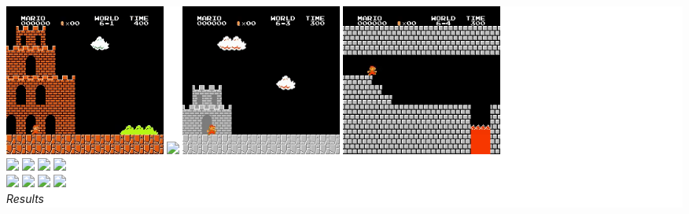   <img src="demo/gif/6-1.gif" width="200">
  <img src="demo/gif/6-2.gif" width="200">
  <img src="demo/gif/6-3.gif" width="200">
  <img src="demo/gif/6-4.gif" width="200"><br/>
  <img src="demo/gif/7-1.gif" width="200">
  <img src="demo/gif/7-2.gif" width="200">
  <img src="demo/gif/7-3.gif" width="200">
  <img src="demo/gif/7-4.gif" width="200"><br/>
  <img src="demo/gif/8-1.gif" width="200">
  <img src="demo/gif/8-2.gif" width="200">
  <img src="demo/gif/8-3.gif" width="200">
  <img src="https://via.placeholder.com/200x200/FFFFFF/FFFFFF.png" width="200"><br/>
  <i>Results</i>
</p>
